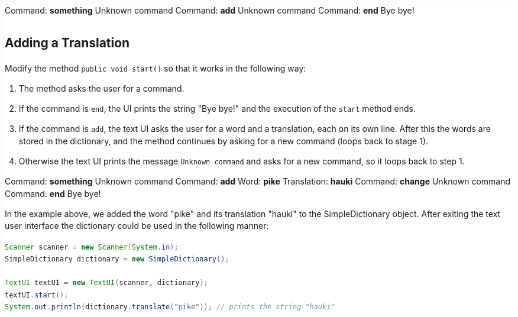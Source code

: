Command: **something**
Unknown command
Command: **add**
Unknown command
Command: **end**
Bye bye!

</sample-output>




<h2>Adding a Translation</h2>



Modify the method `public void start()` so that it works in the following way:




1. The method asks the user for a command.



2. If the command is `end`, the UI prints the string "Bye bye!" and the execution of the `start` method ends.



3. If the command is `add`, the text UI asks the user for a word and a translation, each on its own line. After this the words are stored in the dictionary, and the method continues by asking for a new command (loops back to stage 1).



4. Otherwise the text UI prints the message `Unknown command` and asks for a new command, so it loops back to step 1.



<sample-output>

Command: **something**
Unknown command
Command: **add**
Word: **pike**
Translation: **hauki**
Command: **change**
Unknown command
Command: **end**
Bye bye!

</sample-output>



In the example above, we added the word "pike" and its translation "hauki" to the SimpleDictionary object. After exiting the text user interface the dictionary could be used in the following manner:



```java
Scanner scanner = new Scanner(System.in);
SimpleDictionary dictionary = new SimpleDictionary();

TextUI textUI = new TextUI(scanner, dictionary);
textUI.start();
System.out.println(dictionary.translate("pike")); // prints the string "hauki"
```
